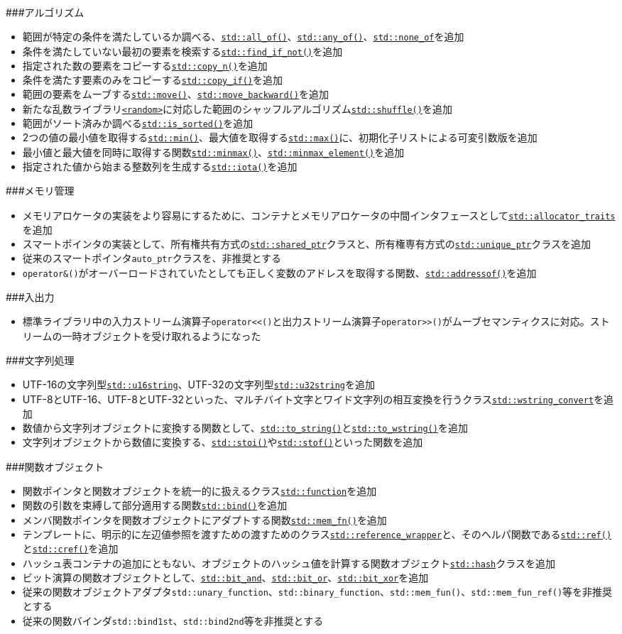 
###アルゴリズム

- 範囲が特定の条件を満たしているか調べる、[`std::all_of()`](/reference/algorithm/all_of.md)、[`std::any_of()`](/reference/algorithm/any_of.md)、[`std::none_of`](/reference/algorithm/none_of.md)を追加
- 条件を満たしていない最初の要素を検索する[`std::find_if_not()`](/reference/algorithm/find_if_not.md)を追加
- 指定された数の要素をコピーする[`std::copy_n()`](/reference/algorithm/copy_n.md)を追加
- 条件を満たす要素のみをコピーする[`std::copy_if()`](/reference/algorithm/copy_if.md)を追加
- 範囲の要素をムーブする[`std::move()`](/reference/algorithm/move.md)、[`std::move_backward()`](/reference/algorithm/move_backward.md)を追加
- 新たな乱数ライブラリ[`<random>`](/reference/random.md)に対応した範囲のシャッフルアルゴリズム[`std::shuffle()`](/reference/algorithm/shuffle.md)を追加
- 範囲がソート済みか調べる[`std::is_sorted()`](/reference/algorithm/is_sorted.md)を追加
- 2つの値の最小値を取得する[`std::min()`](/reference/algorithm/min.md)、最大値を取得する[`std::max()`](/reference/algorithm/max.md)に、初期化子リストによる可変引数版を追加
- 最小値と最大値を同時に取得する関数[`std::minmax()`](/reference/algorithm/minmax.md)、[`std::minmax_element()`](/reference/algorithm/minmax_element.md)を追加
- 指定された値から始まる整数列を生成する[`std::iota()`](/reference/numeric/iota.md)を追加


###メモリ管理

- メモリアロケータの実装をより容易にするために、コンテナとメモリアロケータの中間インタフェースとして[`std::allocator_traits`](/reference/memory/allocator_traits.md)を追加
- スマートポインタの実装として、所有権共有方式の[`std::shared_ptr`](/reference/memory/shared_ptr.md)クラスと、所有権専有方式の[`std::unique_ptr`](/reference/memory/unique_ptr.md)クラスを追加
- 従来のスマートポインタ`auto_ptr`クラスを、非推奨とする
- `operator&()`がオーバーロードされていたとしても正しく変数のアドレスを取得する関数、[`std::addressof()`](/reference/memory/addressof.md)を追加


###入出力
- 標準ライブラリ中の入力ストリーム演算子`operator<<()`と出力ストリーム演算子`operator>>()`がムーブセマンティクスに対応。ストリームの一時オブジェクトを受け取れるようになった


###文字列処理
- UTF-16の文字列型[`std::u16string`](/reference/string/basic_string.md)、UTF-32の文字列型[`std::u32string`](/reference/string/basic_string.md)を追加
- UTF-8とUTF-16、UTF-8とUTF-32といった、マルチバイト文字とワイド文字列の相互変換を行うクラス[`std::wstring_convert`](/reference/locale/wstring_convert.md)を追加
- 数値から文字列オブジェクトに変換する関数として、[`std::to_string()`](/reference/string/to_string.md)と[`std::to_wstring()`](/reference/string/to_wstring.md)を追加
- 文字列オブジェクトから数値に変換する、[`std::stoi()`](/reference/string/stoi.md)や[`std::stof()`](/reference/string/stof.md)といった関数を追加


###関数オブジェクト
- 関数ポインタと関数オブジェクトを統一的に扱えるクラス[`std::function`](/reference/functional/function.md)を追加
- 関数の引数を束縛して部分適用する関数[`std::bind()`](/reference/functional/bind.md)を追加
- メンバ関数ポインタを関数オブジェクトにアダプトする関数[`std::mem_fn()`](/reference/functional/mem_fn.md)を追加
- テンプレートに、明示的に左辺値参照を渡すための渡すためのクラス[`std::reference_wrapper`](/reference/functional/reference_wrapper.md)と、そのヘルパ関数である[`std::ref()`](/reference/functional/ref.md)と[`std::cref()`](/reference/functional/cref.md)を追加
- ハッシュ表コンテナの追加にともない、オブジェクトのハッシュ値を計算する関数オブジェクト[`std::hash`](/reference/functional/hash.md)クラスを追加
- ビット演算の関数オブジェクトとして、[`std::bit_and`](/reference/functional/bit_and.md)、[`std::bit_or`](/reference/functional/bit_or.md)、[`std::bit_xor`](/reference/functional/bit_xor.md)を追加
- 従来の関数オブジェクトアダプタ`std::unary_function`、`std::binary_function`、`std::mem_fun()`、`std::mem_fun_ref()`等を非推奨とする
- 従来の関数バインダ`std::bind1st`、`std::bind2nd`等を非推奨とする

